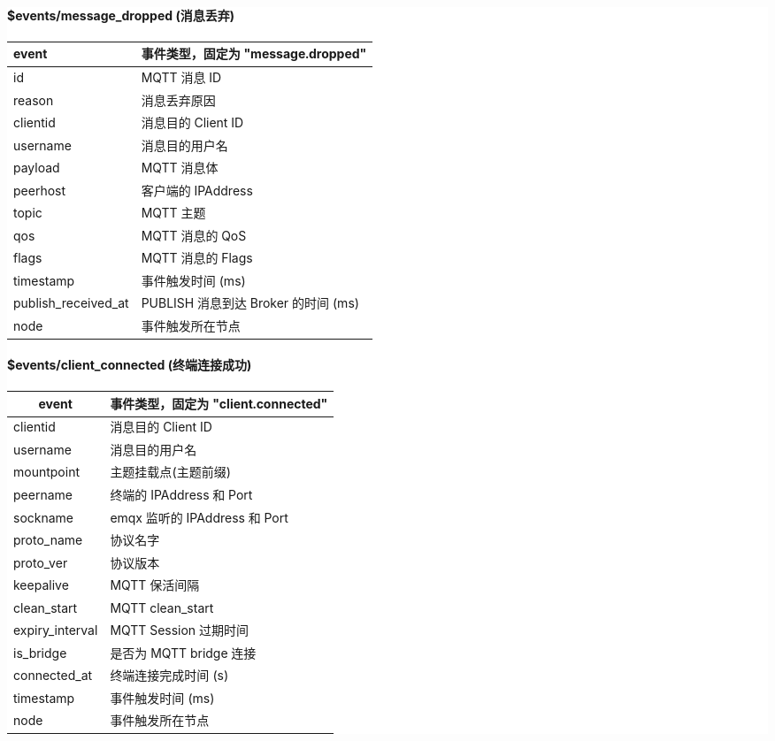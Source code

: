 #### $events/message_dropped (消息丢弃)

|        event        | 事件类型，固定为 "message.dropped"  |
| :------------------ | :---------------------------------- |
| id                  | MQTT 消息 ID                        |
| reason              | 消息丢弃原因                        |
| clientid            | 消息目的 Client ID                  |
| username            | 消息目的用户名                      |
| payload             | MQTT 消息体                         |
| peerhost            | 客户端的 IPAddress                  |
| topic               | MQTT 主题                           |
| qos                 | MQTT 消息的 QoS                     |
| flags               | MQTT 消息的 Flags                   |
| timestamp           | 事件触发时间 (ms)                   |
| publish_received_at | PUBLISH 消息到达 Broker 的时间 (ms) |
| node                | 事件触发所在节点                    |

#### $events/client_connected (终端连接成功)

|      event      | 事件类型，固定为 "client.connected" |
| --------------- | :---------------------------------- |
| clientid        | 消息目的 Client ID                  |
| username        | 消息目的用户名                      |
| mountpoint      | 主题挂载点(主题前缀)                |
| peername        | 终端的 IPAddress 和 Port            |
| sockname        | emqx 监听的 IPAddress 和 Port       |
| proto_name      | 协议名字                            |
| proto_ver       | 协议版本                            |
| keepalive       | MQTT 保活间隔                       |
| clean_start     | MQTT clean_start                    |
| expiry_interval | MQTT Session 过期时间               |
| is_bridge       | 是否为 MQTT bridge 连接             |
| connected_at    | 终端连接完成时间 (s)                |
| timestamp       | 事件触发时间 (ms)                   |
| node            | 事件触发所在节点                    |
